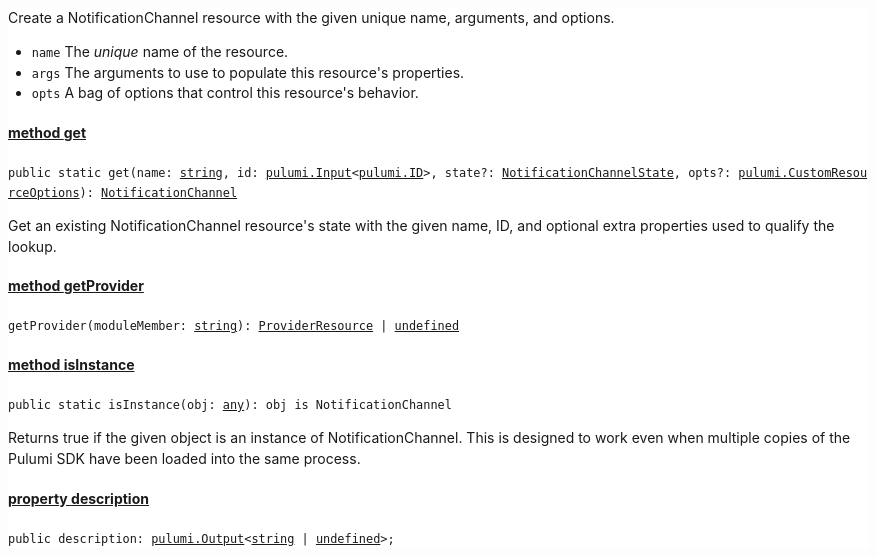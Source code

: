 
Create a NotificationChannel resource with the given unique name, arguments, and options.

* `name` The _unique_ name of the resource.
* `args` The arguments to use to populate this resource&#39;s properties.
* `opts` A bag of options that control this resource&#39;s behavior.

<h4 class="pdoc-member-header" id="NotificationChannel-get">
<a class="pdoc-child-name" href="https://github.com/pulumi/pulumi-gcp/blob/d2a042ddab1ab562409b1b0e98628f0272e98ead/sdk/nodejs/monitoring/notificationChannel.ts#L84">method <b>get</b></a>
</h4>


<pre class="highlight"><code><span class='kd'>public static </span>get(name: <span class='kd'><a href='https://developer.mozilla.org/en-US/docs/Web/JavaScript/Reference/Global_Objects/String'>string</a></span>, id: <a href='/docs/reference/pkg/nodejs/pulumi/pulumi/#Input'>pulumi.Input</a>&lt;<a href='/docs/reference/pkg/nodejs/pulumi/pulumi/#ID'>pulumi.ID</a>&gt;, state?: <a href='#NotificationChannelState'>NotificationChannelState</a>, opts?: <a href='/docs/reference/pkg/nodejs/pulumi/pulumi/#CustomResourceOptions'>pulumi.CustomResourceOptions</a>): <a href='#NotificationChannel'>NotificationChannel</a></code></pre>


Get an existing NotificationChannel resource's state with the given name, ID, and optional extra
properties used to qualify the lookup.

<h4 class="pdoc-member-header" id="NotificationChannel-getProvider">
<a class="pdoc-child-name" href="https://github.com/pulumi/pulumi-gcp/blob/d2a042ddab1ab562409b1b0e98628f0272e98ead/sdk/nodejs/monitoring/notificationChannel.ts#L74">method <b>getProvider</b></a>
</h4>


<pre class="highlight"><code><span class='kd'></span>getProvider(moduleMember: <span class='kd'><a href='https://developer.mozilla.org/en-US/docs/Web/JavaScript/Reference/Global_Objects/String'>string</a></span>): <a href='/docs/reference/pkg/nodejs/pulumi/pulumi/#ProviderResource'>ProviderResource</a> | <span class='kd'><a href='https://developer.mozilla.org/en-US/docs/Web/JavaScript/Reference/Global_Objects/undefined'>undefined</a></span></code></pre>

<h4 class="pdoc-member-header" id="NotificationChannel-isInstance">
<a class="pdoc-child-name" href="https://github.com/pulumi/pulumi-gcp/blob/d2a042ddab1ab562409b1b0e98628f0272e98ead/sdk/nodejs/monitoring/notificationChannel.ts#L95">method <b>isInstance</b></a>
</h4>


<pre class="highlight"><code><span class='kd'>public static </span>isInstance(obj: <span class='kd'><a href='https://www.typescriptlang.org/docs/handbook/basic-types.html#any'>any</a></span>): obj is NotificationChannel</code></pre>


Returns true if the given object is an instance of NotificationChannel.  This is designed to work even
when multiple copies of the Pulumi SDK have been loaded into the same process.

<h4 class="pdoc-member-header" id="NotificationChannel-description">
<a class="pdoc-child-name" href="https://github.com/pulumi/pulumi-gcp/blob/d2a042ddab1ab562409b1b0e98628f0272e98ead/sdk/nodejs/monitoring/notificationChannel.ts#L105">property <b>description</b></a>
</h4>

<pre class="highlight"><code><span class='kd'>public </span>description: <a href='/docs/reference/pkg/nodejs/pulumi/pulumi/#Output'>pulumi.Output</a>&lt;<span class='kd'><a href='https://developer.mozilla.org/en-US/docs/Web/JavaScript/Reference/Global_Objects/String'>string</a></span> | <span class='kd'><a href='https://developer.mozilla.org/en-US/docs/Web/JavaScript/Reference/Global_Objects/undefined'>undefined</a></span>&gt;;</code></pre>
